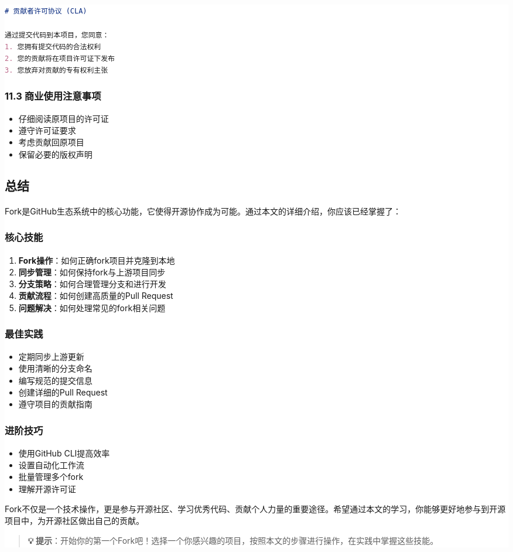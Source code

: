 ```markdown
# 贡献者许可协议 (CLA)

通过提交代码到本项目，您同意：
1. 您拥有提交代码的合法权利
2. 您的贡献将在项目许可证下发布
3. 您放弃对贡献的专有权利主张
```

### 11.3 商业使用注意事项

- 仔细阅读原项目的许可证
- 遵守许可证要求
- 考虑贡献回原项目
- 保留必要的版权声明

## 总结

Fork是GitHub生态系统中的核心功能，它使得开源协作成为可能。通过本文的详细介绍，你应该已经掌握了：

### 核心技能
1. **Fork操作**：如何正确fork项目并克隆到本地
2. **同步管理**：如何保持fork与上游项目同步
3. **分支策略**：如何合理管理分支和进行开发
4. **贡献流程**：如何创建高质量的Pull Request
5. **问题解决**：如何处理常见的fork相关问题

### 最佳实践
- 定期同步上游更新
- 使用清晰的分支命名
- 编写规范的提交信息
- 创建详细的Pull Request
- 遵守项目的贡献指南

### 进阶技巧
- 使用GitHub CLI提高效率
- 设置自动化工作流
- 批量管理多个fork
- 理解开源许可证

Fork不仅是一个技术操作，更是参与开源社区、学习优秀代码、贡献个人力量的重要途径。希望通过本文的学习，你能够更好地参与到开源项目中，为开源社区做出自己的贡献。

> **💡 提示**：开始你的第一个Fork吧！选择一个你感兴趣的项目，按照本文的步骤进行操作，在实践中掌握这些技能。

